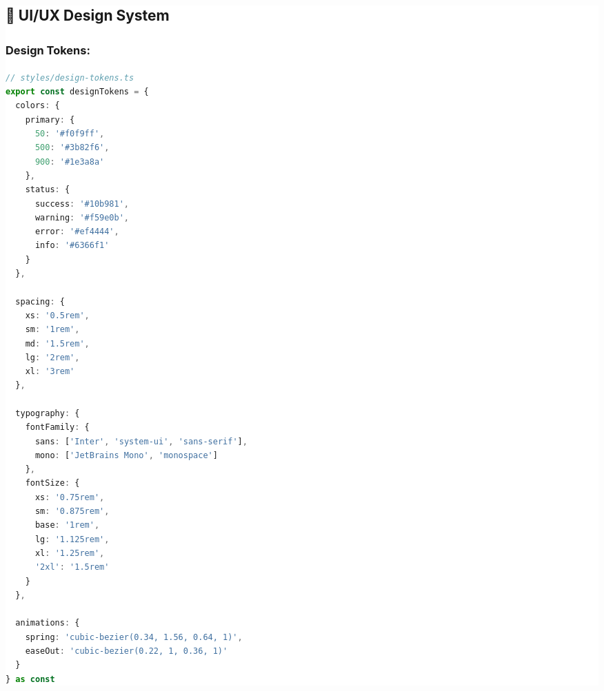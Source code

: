 
## 🎨 UI/UX Design System

### Design Tokens:

```typescript
// styles/design-tokens.ts
export const designTokens = {
  colors: {
    primary: {
      50: '#f0f9ff',
      500: '#3b82f6',
      900: '#1e3a8a'
    },
    status: {
      success: '#10b981',
      warning: '#f59e0b',
      error: '#ef4444',
      info: '#6366f1'
    }
  },

  spacing: {
    xs: '0.5rem',
    sm: '1rem',
    md: '1.5rem',
    lg: '2rem',
    xl: '3rem'
  },

  typography: {
    fontFamily: {
      sans: ['Inter', 'system-ui', 'sans-serif'],
      mono: ['JetBrains Mono', 'monospace']
    },
    fontSize: {
      xs: '0.75rem',
      sm: '0.875rem',
      base: '1rem',
      lg: '1.125rem',
      xl: '1.25rem',
      '2xl': '1.5rem'
    }
  },

  animations: {
    spring: 'cubic-bezier(0.34, 1.56, 0.64, 1)',
    easeOut: 'cubic-bezier(0.22, 1, 0.36, 1)'
  }
} as const
```
